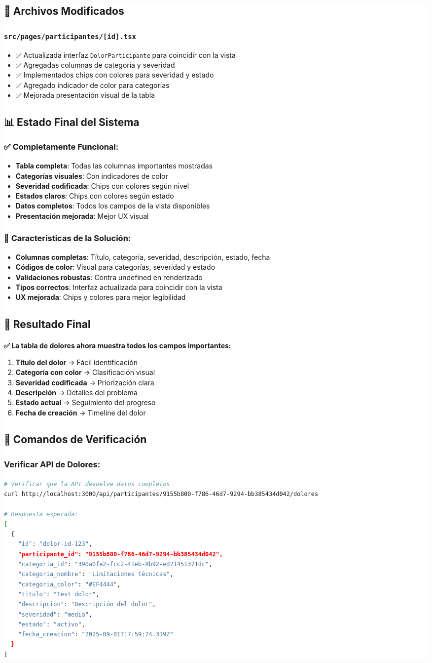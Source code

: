 ## 🔧 Archivos Modificados

### `src/pages/participantes/[id].tsx`
- ✅ Actualizada interfaz `DolorParticipante` para coincidir con la vista
- ✅ Agregadas columnas de categoría y severidad
- ✅ Implementados chips con colores para severidad y estado
- ✅ Agregado indicador de color para categorías
- ✅ Mejorada presentación visual de la tabla

## 📊 Estado Final del Sistema

### ✅ **Completamente Funcional:**
- **Tabla completa**: Todas las columnas importantes mostradas
- **Categorías visuales**: Con indicadores de color
- **Severidad codificada**: Chips con colores según nivel
- **Estados claros**: Chips con colores según estado
- **Datos completos**: Todos los campos de la vista disponibles
- **Presentación mejorada**: Mejor UX visual

### 🔧 **Características de la Solución:**
- **Columnas completas**: Título, categoría, severidad, descripción, estado, fecha
- **Códigos de color**: Visual para categorías, severidad y estado
- **Validaciones robustas**: Contra undefined en renderizado
- **Tipos correctos**: Interfaz actualizada para coincidir con la vista
- **UX mejorada**: Chips y colores para mejor legibilidad

## 🎯 Resultado Final

**✅ La tabla de dolores ahora muestra todos los campos importantes:**

1. **Título del dolor** → Fácil identificación
2. **Categoría con color** → Clasificación visual
3. **Severidad codificada** → Priorización clara
4. **Descripción** → Detalles del problema
5. **Estado actual** → Seguimiento del progreso
6. **Fecha de creación** → Timeline del dolor

## 🧪 Comandos de Verificación

### Verificar API de Dolores:
```bash
# Verificar que la API devuelve datos completos
curl http://localhost:3000/api/participantes/9155b800-f786-46d7-9294-bb385434d042/dolores

# Respuesta esperada:
[
  {
    "id": "dolor-id-123",
    "participante_id": "9155b800-f786-46d7-9294-bb385434d042",
    "categoria_id": "390a0fe2-fcc2-41eb-8b92-ed21451371dc",
    "categoria_nombre": "Limitaciones técnicas",
    "categoria_color": "#EF4444",
    "titulo": "Test dolor",
    "descripcion": "Descripción del dolor",
    "severidad": "media",
    "estado": "activo",
    "fecha_creacion": "2025-09-01T17:59:24.319Z"
  }
]
```

